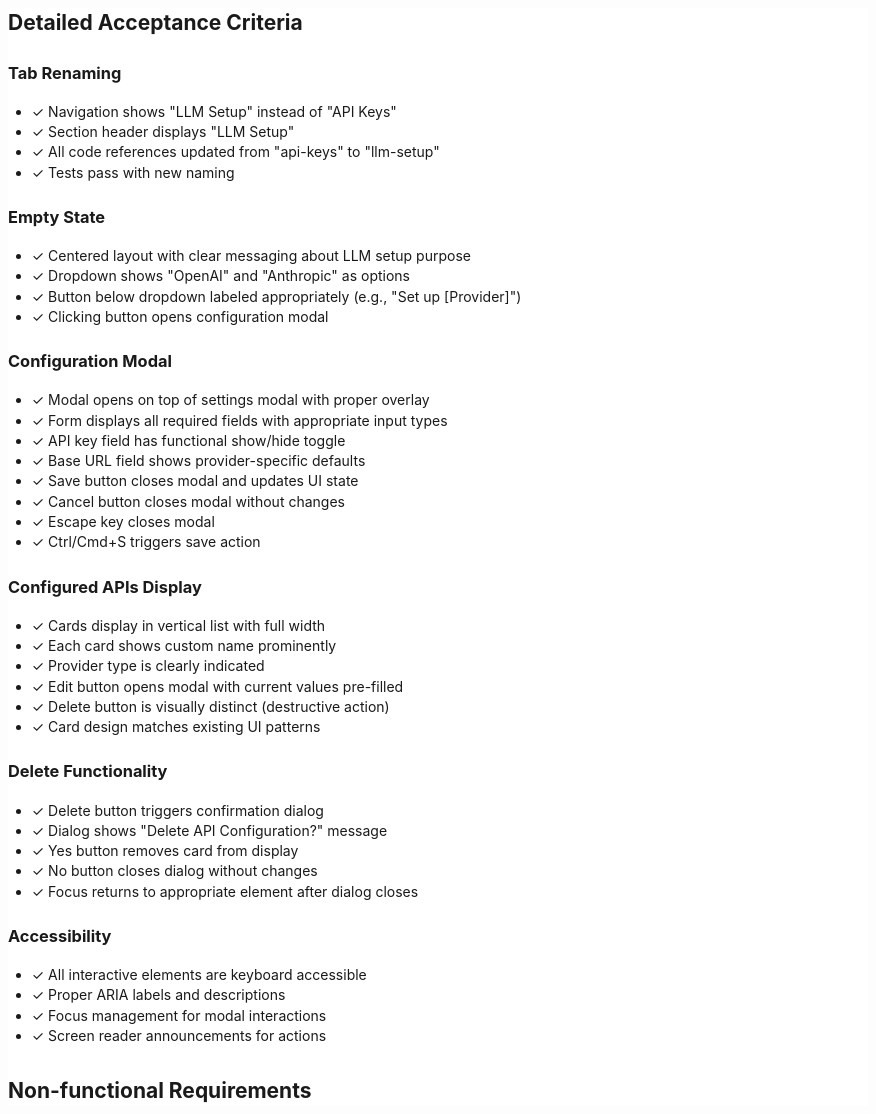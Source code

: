 ## Detailed Acceptance Criteria

### Tab Renaming

- ✓ Navigation shows "LLM Setup" instead of "API Keys"
- ✓ Section header displays "LLM Setup"
- ✓ All code references updated from "api-keys" to "llm-setup"
- ✓ Tests pass with new naming

### Empty State

- ✓ Centered layout with clear messaging about LLM setup purpose
- ✓ Dropdown shows "OpenAI" and "Anthropic" as options
- ✓ Button below dropdown labeled appropriately (e.g., "Set up [Provider]")
- ✓ Clicking button opens configuration modal

### Configuration Modal

- ✓ Modal opens on top of settings modal with proper overlay
- ✓ Form displays all required fields with appropriate input types
- ✓ API key field has functional show/hide toggle
- ✓ Base URL field shows provider-specific defaults
- ✓ Save button closes modal and updates UI state
- ✓ Cancel button closes modal without changes
- ✓ Escape key closes modal
- ✓ Ctrl/Cmd+S triggers save action

### Configured APIs Display

- ✓ Cards display in vertical list with full width
- ✓ Each card shows custom name prominently
- ✓ Provider type is clearly indicated
- ✓ Edit button opens modal with current values pre-filled
- ✓ Delete button is visually distinct (destructive action)
- ✓ Card design matches existing UI patterns

### Delete Functionality

- ✓ Delete button triggers confirmation dialog
- ✓ Dialog shows "Delete API Configuration?" message
- ✓ Yes button removes card from display
- ✓ No button closes dialog without changes
- ✓ Focus returns to appropriate element after dialog closes

### Accessibility

- ✓ All interactive elements are keyboard accessible
- ✓ Proper ARIA labels and descriptions
- ✓ Focus management for modal interactions
- ✓ Screen reader announcements for actions

## Non-functional Requirements
